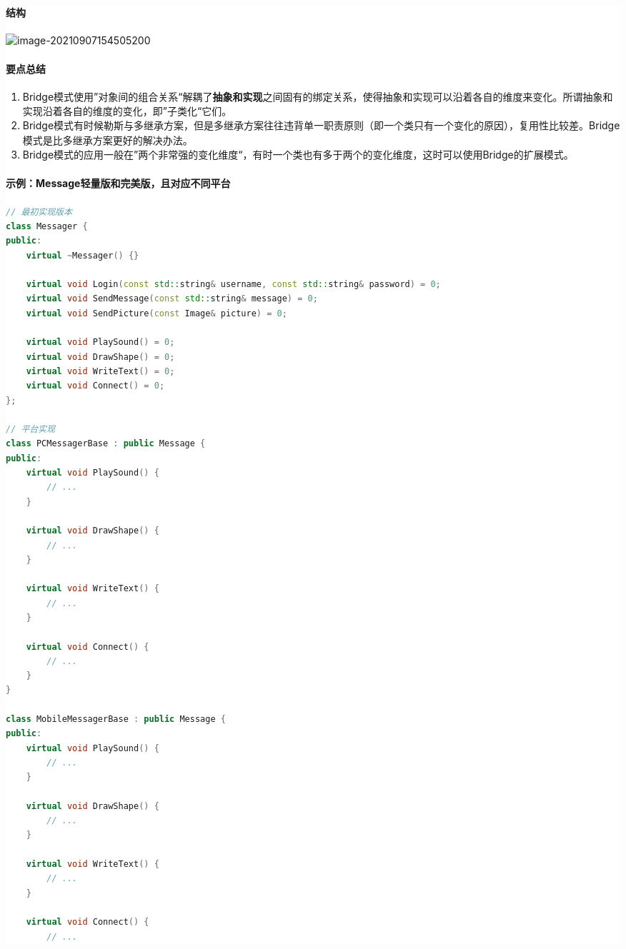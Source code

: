 #### 结构

![image-20210907154505200](C:\Users\Wangml\AppData\Roaming\Typora\typora-user-images\image-20210907154505200.png)

#### 要点总结

1. Bridge模式使用”对象间的组合关系“解耦了**抽象和实现**之间固有的绑定关系，使得抽象和实现可以沿着各自的维度来变化。所谓抽象和实现沿着各自的维度的变化，即”子类化“它们。
2. Bridge模式有时候勒斯与多继承方案，但是多继承方案往往违背单一职责原则（即一个类只有一个变化的原因），复用性比较差。Bridge模式是比多继承方案更好的解决办法。
3. Bridge模式的应用一般在”两个非常强的变化维度“，有时一个类也有多于两个的变化维度，这时可以使用Bridge的扩展模式。

#### 示例：Message轻量版和完美版，且对应不同平台

```c++
// 最初实现版本
class Messager {
public:
    virtual ~Messager() {}

    virtual void Login(const std::string& username, const std::string& password) = 0;
    virtual void SendMessage(const std::string& message) = 0;
    virtual void SendPicture(const Image& picture) = 0;

    virtual void PlaySound() = 0;
    virtual void DrawShape() = 0;
    virtual void WriteText() = 0;
    virtual void Connect() = 0;
};

// 平台实现
class PCMessagerBase : public Message {
public:
    virtual void PlaySound() {
        // ...
    }

    virtual void DrawShape() {
        // ...
    }

    virtual void WriteText() {
        // ...
    }

    virtual void Connect() {
        // ...
    }
}

class MobileMessagerBase : public Message {
public:
    virtual void PlaySound() {
        // ...
    }

    virtual void DrawShape() {
        // ...
    }

    virtual void WriteText() {
        // ...
    }

    virtual void Connect() {
        // ...
```